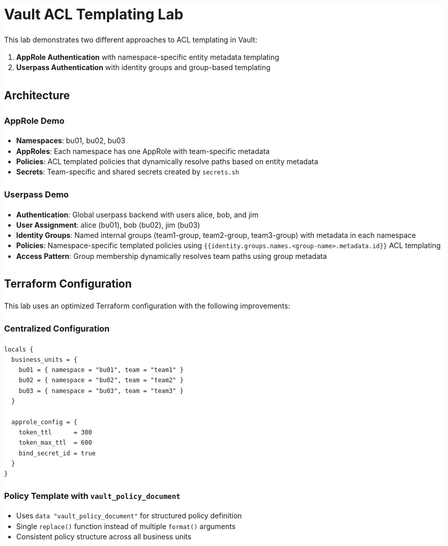 # Vault ACL Templating Lab

This lab demonstrates two different approaches to ACL templating in Vault:
1. **AppRole Authentication** with namespace-specific entity metadata templating
2. **Userpass Authentication** with identity groups and group-based templating

## Architecture

### AppRole Demo
- **Namespaces**: bu01, bu02, bu03
- **AppRoles**: Each namespace has one AppRole with team-specific metadata
- **Policies**: ACL templated policies that dynamically resolve paths based on entity metadata
- **Secrets**: Team-specific and shared secrets created by `secrets.sh`

### Userpass Demo
- **Authentication**: Global userpass backend with users alice, bob, and jim
- **User Assignment**: alice (bu01), bob (bu02), jim (bu03)
- **Identity Groups**: Named internal groups (team1-group, team2-group, team3-group) with metadata in each namespace
- **Policies**: Namespace-specific templated policies using `{{identity.groups.names.<group-name>.metadata.id}}` ACL templating
- **Access Pattern**: Group membership dynamically resolves team paths using group metadata

## Terraform Configuration

This lab uses an optimized Terraform configuration with the following improvements:

### Centralized Configuration
```hcl
locals {
  business_units = {
    bu01 = { namespace = "bu01", team = "team1" }
    bu02 = { namespace = "bu02", team = "team2" }
    bu03 = { namespace = "bu03", team = "team3" }
  }
  
  approle_config = {
    token_ttl      = 300
    token_max_ttl  = 600
    bind_secret_id = true
  }
}
```

### Policy Template with `vault_policy_document`
- Uses `data "vault_policy_document"` for structured policy definition
- Single `replace()` function instead of multiple `format()` arguments
- Consistent policy structure across all business units
